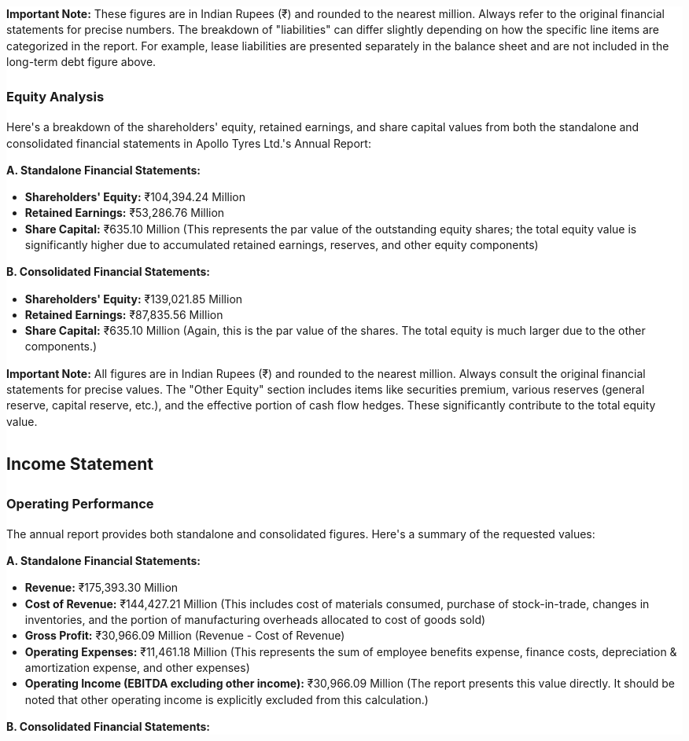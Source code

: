 
**Important Note:**  These figures are in Indian Rupees (₹) and rounded to the nearest million.  Always refer to the original financial statements for precise numbers.  The breakdown of "liabilities" can differ slightly depending on how the specific line items are categorized in the report. For example, lease liabilities are presented separately in the balance sheet and are not included in the long-term debt figure above.

### Equity Analysis
Here's a breakdown of the shareholders' equity, retained earnings, and share capital values from both the standalone and consolidated financial statements in Apollo Tyres Ltd.'s Annual Report:

**A. Standalone Financial Statements:**

* **Shareholders' Equity:** ₹104,394.24 Million
* **Retained Earnings:** ₹53,286.76 Million
* **Share Capital:** ₹635.10 Million (This represents the par value of the outstanding equity shares; the total equity value is significantly higher due to accumulated retained earnings, reserves, and other equity components)


**B. Consolidated Financial Statements:**

* **Shareholders' Equity:** ₹139,021.85 Million
* **Retained Earnings:** ₹87,835.56 Million
* **Share Capital:** ₹635.10 Million (Again, this is the par value of the shares. The total equity is much larger due to the other components.)


**Important Note:**  All figures are in Indian Rupees (₹) and rounded to the nearest million.  Always consult the original financial statements for precise values.  The "Other Equity" section includes items like securities premium, various reserves (general reserve, capital reserve, etc.), and the effective portion of cash flow hedges.  These significantly contribute to the total equity value.



## Income Statement
### Operating Performance
The annual report provides both standalone and consolidated figures. Here's a summary of the requested values:

**A. Standalone Financial Statements:**

* **Revenue:** ₹175,393.30 Million
* **Cost of Revenue:** ₹144,427.21 Million (This includes cost of materials consumed, purchase of stock-in-trade, changes in inventories, and the portion of manufacturing overheads allocated to cost of goods sold)
* **Gross Profit:** ₹30,966.09 Million (Revenue - Cost of Revenue)
* **Operating Expenses:** ₹11,461.18 Million  (This represents the sum of employee benefits expense, finance costs, depreciation & amortization expense, and other expenses)
* **Operating Income (EBITDA excluding other income):** ₹30,966.09 Million (The report presents this value directly. It should be noted that other operating income is explicitly excluded from this calculation.)


**B. Consolidated Financial Statements:**
